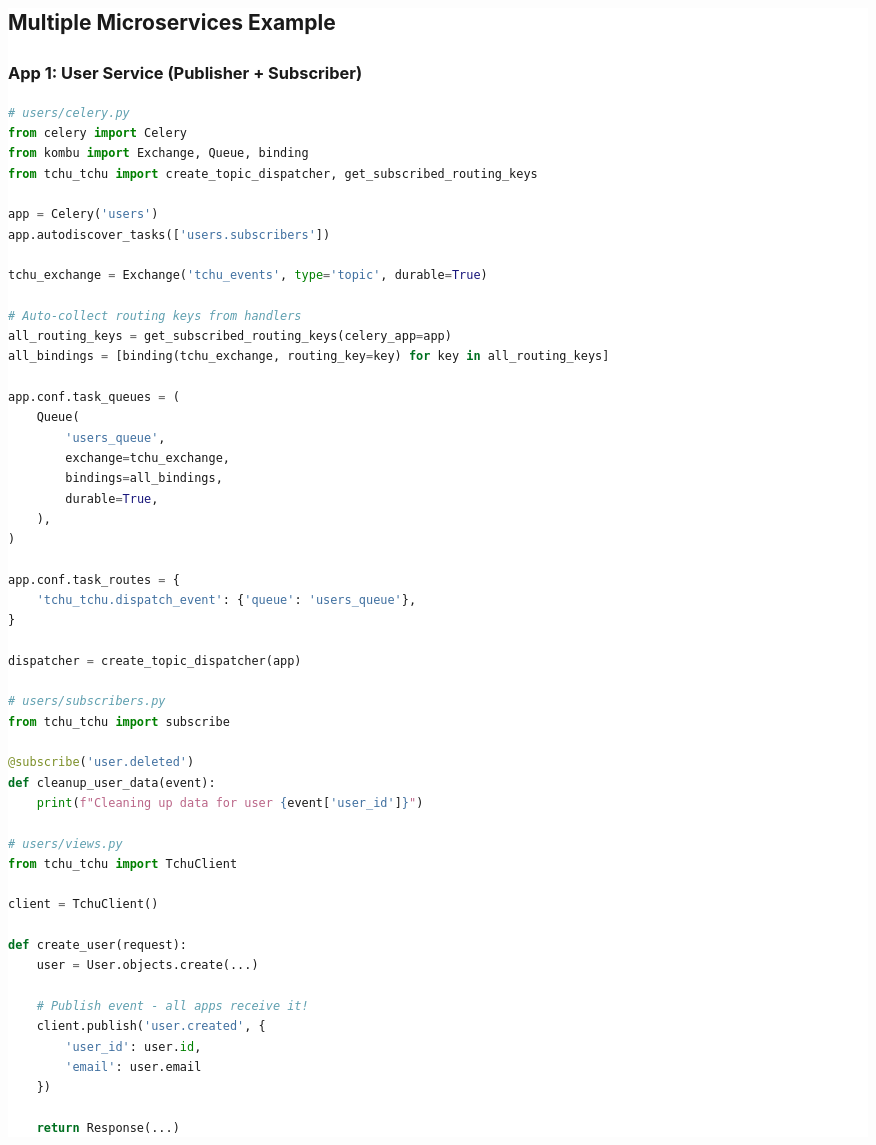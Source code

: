 ## Multiple Microservices Example

### App 1: User Service (Publisher + Subscriber)

```python
# users/celery.py
from celery import Celery
from kombu import Exchange, Queue, binding
from tchu_tchu import create_topic_dispatcher, get_subscribed_routing_keys

app = Celery('users')
app.autodiscover_tasks(['users.subscribers'])

tchu_exchange = Exchange('tchu_events', type='topic', durable=True)

# Auto-collect routing keys from handlers
all_routing_keys = get_subscribed_routing_keys(celery_app=app)
all_bindings = [binding(tchu_exchange, routing_key=key) for key in all_routing_keys]

app.conf.task_queues = (
    Queue(
        'users_queue',
        exchange=tchu_exchange,
        bindings=all_bindings,
        durable=True,
    ),
)

app.conf.task_routes = {
    'tchu_tchu.dispatch_event': {'queue': 'users_queue'},
}

dispatcher = create_topic_dispatcher(app)

# users/subscribers.py
from tchu_tchu import subscribe

@subscribe('user.deleted')
def cleanup_user_data(event):
    print(f"Cleaning up data for user {event['user_id']}")

# users/views.py
from tchu_tchu import TchuClient

client = TchuClient()

def create_user(request):
    user = User.objects.create(...)
    
    # Publish event - all apps receive it!
    client.publish('user.created', {
        'user_id': user.id,
        'email': user.email
    })
    
    return Response(...)
```
